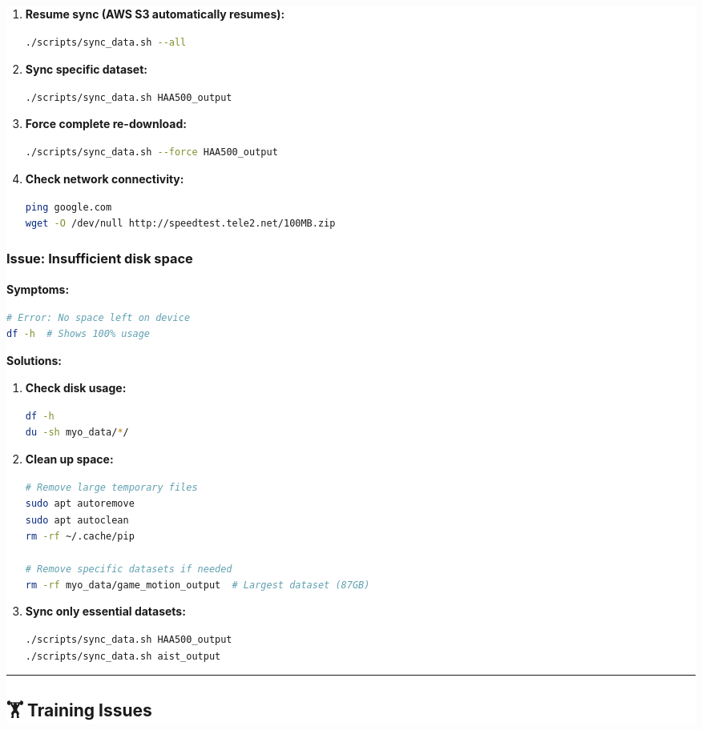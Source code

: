 1. **Resume sync (AWS S3 automatically resumes):**
   ```bash
   ./scripts/sync_data.sh --all
   ```

2. **Sync specific dataset:**
   ```bash
   ./scripts/sync_data.sh HAA500_output
   ```

3. **Force complete re-download:**
   ```bash
   ./scripts/sync_data.sh --force HAA500_output
   ```

4. **Check network connectivity:**
   ```bash
   ping google.com
   wget -O /dev/null http://speedtest.tele2.net/100MB.zip
   ```

### Issue: Insufficient disk space

**Symptoms:**
```bash
# Error: No space left on device
df -h  # Shows 100% usage
```

**Solutions:**

1. **Check disk usage:**
   ```bash
   df -h
   du -sh myo_data/*/
   ```

2. **Clean up space:**
   ```bash
   # Remove large temporary files
   sudo apt autoremove
   sudo apt autoclean
   rm -rf ~/.cache/pip
   
   # Remove specific datasets if needed
   rm -rf myo_data/game_motion_output  # Largest dataset (87GB)
   ```

3. **Sync only essential datasets:**
   ```bash
   ./scripts/sync_data.sh HAA500_output
   ./scripts/sync_data.sh aist_output
   ```

---

## 🏋️ Training Issues
